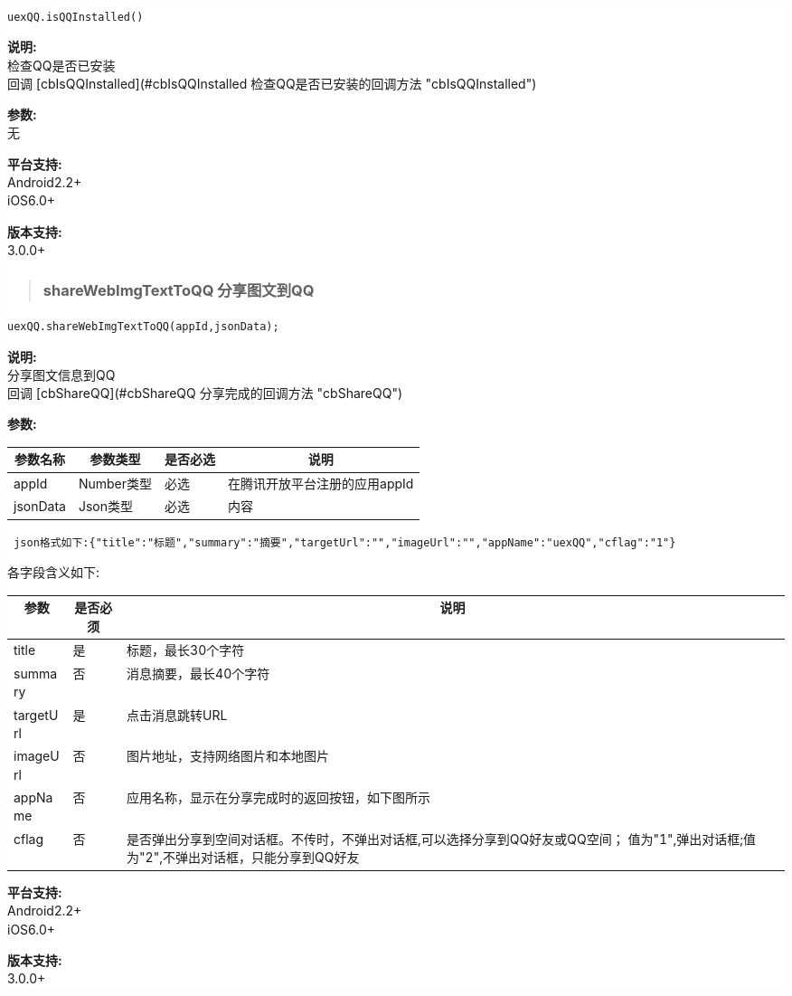 `uexQQ.isQQInstalled()`

**说明:**    
检查QQ是否已安装  
回调 [cbIsQQInstalled](#cbIsQQInstalled  检查QQ是否已安装的回调方法  "cbIsQQInstalled")

**参数:**    
无       

**平台支持:**    
Android2.2+                 
iOS6.0+    

**版本支持:**    
3.0.0+
                  
> ### shareWebImgTextToQQ     分享图文到QQ     

`uexQQ.shareWebImgTextToQQ(appId,jsonData);`

**说明:**    
分享图文信息到QQ  
回调 [cbShareQQ](#cbShareQQ  分享完成的回调方法  "cbShareQQ")

**参数:**    

| 参数名称 | 参数类型 | 是否必选 | 说明 |
| ------------ | ------------ | ------------ | ------------ |
| appId| Number类型| 必选 | 在腾讯开放平台注册的应用appId |
| jsonData|Json类型 | 必选 | 内容 |
````
 json格式如下:{"title":"标题","summary":"摘要","targetUrl":"","imageUrl":"","appName":"uexQQ","cflag":"1"}       
````
各字段含义如下:

| 参数 | 是否必须 | 说明 |
|-----|-----|-----|
| title | 是 | 标题，最长30个字符 |
| summary | 否 | 消息摘要，最长40个字符 |
| targetUrl | 是 | 点击消息跳转URL |
| imageUrl | 否 | 图片地址，支持网络图片和本地图片 |
| appName | 否 | 应用名称，显示在分享完成时的返回按钮，如下图所示 |
| cflag | 否 |是否弹出分享到空间对话框。不传时，不弹出对话框,可以选择分享到QQ好友或QQ空间； 值为"1",弹出对话框;值为"2",不弹出对话框，只能分享到QQ好友 |

**平台支持:**    
Android2.2+                 
iOS6.0+    

**版本支持:**    
3.0.0+                  
